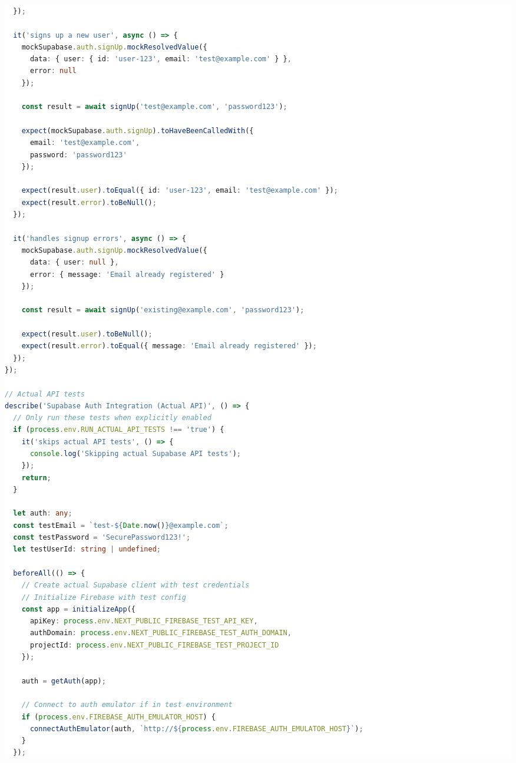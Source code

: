 ```typescript
  });
  
  it('signs up a new user', async () => {
    mockSupabase.auth.signUp.mockResolvedValue({
      data: { user: { id: 'user-123', email: 'test@example.com' } },
      error: null
    });
    
    const result = await signUp('test@example.com', 'password123');
    
    expect(mockSupabase.auth.signUp).toHaveBeenCalledWith({
      email: 'test@example.com',
      password: 'password123'
    });
    
    expect(result.user).toEqual({ id: 'user-123', email: 'test@example.com' });
    expect(result.error).toBeNull();
  });
  
  it('handles signup errors', async () => {
    mockSupabase.auth.signUp.mockResolvedValue({
      data: { user: null },
      error: { message: 'Email already registered' }
    });
    
    const result = await signUp('existing@example.com', 'password123');
    
    expect(result.user).toBeNull();
    expect(result.error).toEqual({ message: 'Email already registered' });
  });
});

// Actual API tests
describe('Supabase Auth Integration (Actual API)', () => {
  // Only run these tests when explicitly enabled
  if (process.env.RUN_ACTUAL_API_TESTS !== 'true') {
    it('skips actual API tests', () => {
      console.log('Skipping actual Supabase API tests');
    });
    return;
  }
  
  let auth: any;
  const testEmail = `test-${Date.now()}@example.com`;
  const testPassword = 'SecurePassword123!';
  let testUserId: string | undefined;
  
  beforeAll(() => {
    // Create actual Supabase client with test credentials
    // Initialize Firebase with test config
    const app = initializeApp({
      apiKey: process.env.NEXT_PUBLIC_FIREBASE_TEST_API_KEY,
      authDomain: process.env.NEXT_PUBLIC_FIREBASE_TEST_AUTH_DOMAIN,
      projectId: process.env.NEXT_PUBLIC_FIREBASE_TEST_PROJECT_ID
    });
    
    auth = getAuth(app);
    
    // Connect to auth emulator if in test environment
    if (process.env.FIREBASE_AUTH_EMULATOR_HOST) {
      connectAuthEmulator(auth, `http://${process.env.FIREBASE_AUTH_EMULATOR_HOST}`);
    }
  });
```